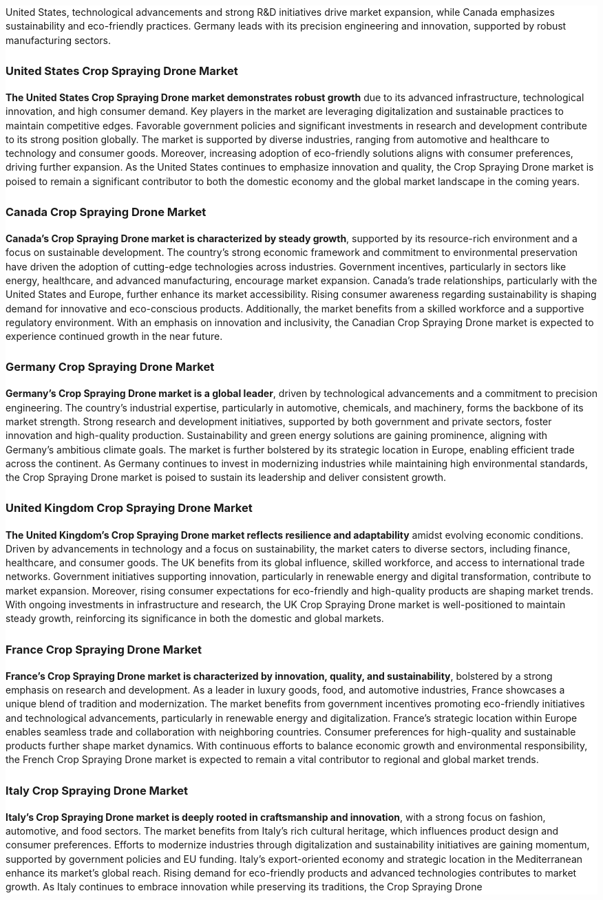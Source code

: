 United States, technological advancements and strong R&amp;D initiatives drive market expansion, while Canada emphasizes sustainability and eco-friendly practices. Germany leads with its precision engineering and innovation, supported by robust manufacturing sectors.</span></em></p></blockquote><h3><strong>United States Crop Spraying Drone Market</strong></h3><p><strong>The United States Crop Spraying Drone market demonstrates robust growth</strong> due to its advanced infrastructure, technological innovation, and high consumer demand. Key players in the market are leveraging digitalization and sustainable practices to maintain competitive edges. Favorable government policies and significant investments in research and development contribute to its strong position globally. The market is supported by diverse industries, ranging from automotive and healthcare to technology and consumer goods. Moreover, increasing adoption of eco-friendly solutions aligns with consumer preferences, driving further expansion. As the United States continues to emphasize innovation and quality, the Crop Spraying Drone market is poised to remain a significant contributor to both the domestic economy and the global market landscape in the coming years.</p><h3><strong>Canada Crop Spraying Drone Market</strong></h3><p><strong>Canada&rsquo;s Crop Spraying Drone market is characterized by steady growth</strong>, supported by its resource-rich environment and a focus on sustainable development. The country&rsquo;s strong economic framework and commitment to environmental preservation have driven the adoption of cutting-edge technologies across industries. Government incentives, particularly in sectors like energy, healthcare, and advanced manufacturing, encourage market expansion. Canada&rsquo;s trade relationships, particularly with the United States and Europe, further enhance its market accessibility. Rising consumer awareness regarding sustainability is shaping demand for innovative and eco-conscious products. Additionally, the market benefits from a skilled workforce and a supportive regulatory environment. With an emphasis on innovation and inclusivity, the Canadian Crop Spraying Drone market is expected to experience continued growth in the near future.</p><h3><strong>Germany Crop Spraying Drone Market</strong></h3><p><strong>Germany&rsquo;s Crop Spraying Drone market is a global leader</strong>, driven by technological advancements and a commitment to precision engineering. The country&rsquo;s industrial expertise, particularly in automotive, chemicals, and machinery, forms the backbone of its market strength. Strong research and development initiatives, supported by both government and private sectors, foster innovation and high-quality production. Sustainability and green energy solutions are gaining prominence, aligning with Germany&rsquo;s ambitious climate goals. The market is further bolstered by its strategic location in Europe, enabling efficient trade across the continent. As Germany continues to invest in modernizing industries while maintaining high environmental standards, the Crop Spraying Drone market is poised to sustain its leadership and deliver consistent growth.</p><h3><strong>United Kingdom Crop Spraying Drone Market</strong></h3><p><strong>The United Kingdom&rsquo;s Crop Spraying Drone market reflects resilience and adaptability</strong> amidst evolving economic conditions. Driven by advancements in technology and a focus on sustainability, the market caters to diverse sectors, including finance, healthcare, and consumer goods. The UK benefits from its global influence, skilled workforce, and access to international trade networks. Government initiatives supporting innovation, particularly in renewable energy and digital transformation, contribute to market expansion. Moreover, rising consumer expectations for eco-friendly and high-quality products are shaping market trends. With ongoing investments in infrastructure and research, the UK Crop Spraying Drone market is well-positioned to maintain steady growth, reinforcing its significance in both the domestic and global markets.</p><h3><strong>France Crop Spraying Drone Market</strong></h3><p><strong>France&rsquo;s Crop Spraying Drone market is characterized by innovation, quality, and sustainability</strong>, bolstered by a strong emphasis on research and development. As a leader in luxury goods, food, and automotive industries, France showcases a unique blend of tradition and modernization. The market benefits from government incentives promoting eco-friendly initiatives and technological advancements, particularly in renewable energy and digitalization. France&rsquo;s strategic location within Europe enables seamless trade and collaboration with neighboring countries. Consumer preferences for high-quality and sustainable products further shape market dynamics. With continuous efforts to balance economic growth and environmental responsibility, the French Crop Spraying Drone market is expected to remain a vital contributor to regional and global market trends.</p><h3><strong>Italy Crop Spraying Drone Market</strong></h3><p><strong>Italy&rsquo;s Crop Spraying Drone market is deeply rooted in craftsmanship and innovation</strong>, with a strong focus on fashion, automotive, and food sectors. The market benefits from Italy&rsquo;s rich cultural heritage, which influences product design and consumer preferences. Efforts to modernize industries through digitalization and sustainability initiatives are gaining momentum, supported by government policies and EU funding. Italy&rsquo;s export-oriented economy and strategic location in the Mediterranean enhance its market&rsquo;s global reach. Rising demand for eco-friendly products and advanced technologies contributes to market growth. As Italy continues to embrace innovation while preserving its traditions, the Crop Spraying Drone